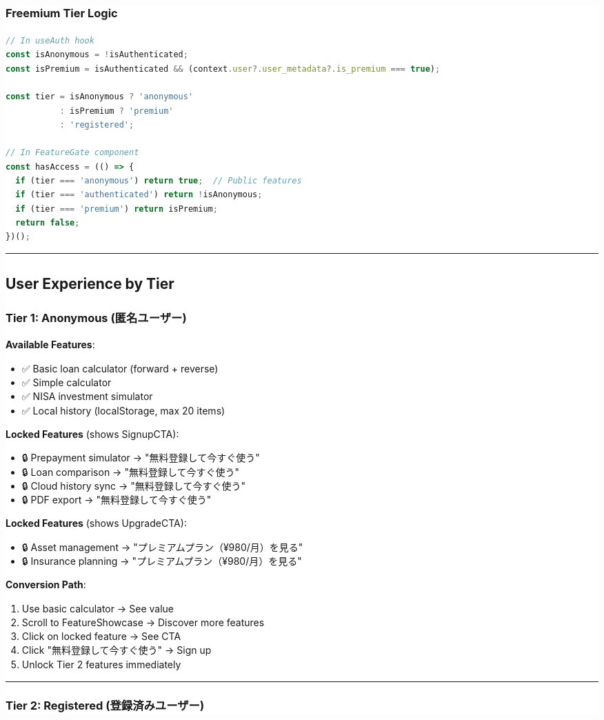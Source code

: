 ### Freemium Tier Logic

```typescript
// In useAuth hook
const isAnonymous = !isAuthenticated;
const isPremium = isAuthenticated && (context.user?.user_metadata?.is_premium === true);

const tier = isAnonymous ? 'anonymous'
           : isPremium ? 'premium'
           : 'registered';

// In FeatureGate component
const hasAccess = (() => {
  if (tier === 'anonymous') return true;  // Public features
  if (tier === 'authenticated') return !isAnonymous;
  if (tier === 'premium') return isPremium;
  return false;
})();
```

---

## User Experience by Tier

### Tier 1: Anonymous (匿名ユーザー)

**Available Features**:
- ✅ Basic loan calculator (forward + reverse)
- ✅ Simple calculator
- ✅ NISA investment simulator
- ✅ Local history (localStorage, max 20 items)

**Locked Features** (shows SignupCTA):
- 🔒 Prepayment simulator → "無料登録して今すぐ使う"
- 🔒 Loan comparison → "無料登録して今すぐ使う"
- 🔒 Cloud history sync → "無料登録して今すぐ使う"
- 🔒 PDF export → "無料登録して今すぐ使う"

**Locked Features** (shows UpgradeCTA):
- 🔒 Asset management → "プレミアムプラン（¥980/月）を見る"
- 🔒 Insurance planning → "プレミアムプラン（¥980/月）を見る"

**Conversion Path**:
1. Use basic calculator → See value
2. Scroll to FeatureShowcase → Discover more features
3. Click on locked feature → See CTA
4. Click "無料登録して今すぐ使う" → Sign up
5. Unlock Tier 2 features immediately

---

### Tier 2: Registered (登録済みユーザー)
